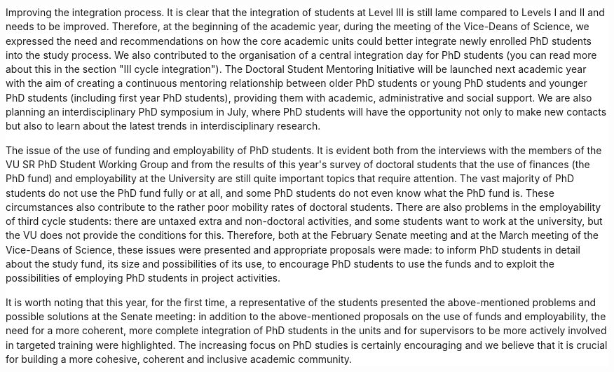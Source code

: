 Improving the integration process. It is clear that the integration of
students at Level III is still lame compared to Levels I and II and
needs to be improved. Therefore, at the beginning of the academic year,
during the meeting of the Vice-Deans of Science, we expressed the need
and recommendations on how the core academic units could better
integrate newly enrolled PhD students into the study process. We also
contributed to the organisation of a central integration day for PhD
students (you can read more about this in the section \"III cycle
integration\"). The Doctoral Student Mentoring Initiative will be
launched next academic year with the aim of creating a continuous
mentoring relationship between older PhD students or young PhD students
and younger PhD students (including first year PhD students), providing
them with academic, administrative and social support. We are also
planning an interdisciplinary PhD symposium in July, where PhD students
will have the opportunity not only to make new contacts but also to
learn about the latest trends in interdisciplinary research.

The issue of the use of funding and employability of PhD students. It is
evident both from the interviews with the members of the VU SR PhD
Student Working Group and from the results of this year\'s survey of
doctoral students that the use of finances (the PhD fund) and
employability at the University are still quite important topics that
require attention. The vast majority of PhD students do not use the PhD
fund fully or at all, and some PhD students do not even know what the
PhD fund is. These circumstances also contribute to the rather poor
mobility rates of doctoral students. There are also problems in the
employability of third cycle students: there are untaxed extra and
non-doctoral activities, and some students want to work at the
university, but the VU does not provide the conditions for this.
Therefore, both at the February Senate meeting and at the March meeting
of the Vice-Deans of Science, these issues were presented and
appropriate proposals were made: to inform PhD students in detail about
the study fund, its size and possibilities of its use, to encourage PhD
students to use the funds and to exploit the possibilities of employing
PhD students in project activities.

It is worth noting that this year, for the first time, a representative
of the students presented the above-mentioned problems and possible
solutions at the Senate meeting: in addition to the above-mentioned
proposals on the use of funds and employability, the need for a more
coherent, more complete integration of PhD students in the units and for
supervisors to be more actively involved in targeted training were
highlighted. The increasing focus on PhD studies is certainly
encouraging and we believe that it is crucial for building a more
cohesive, coherent and inclusive academic community.
